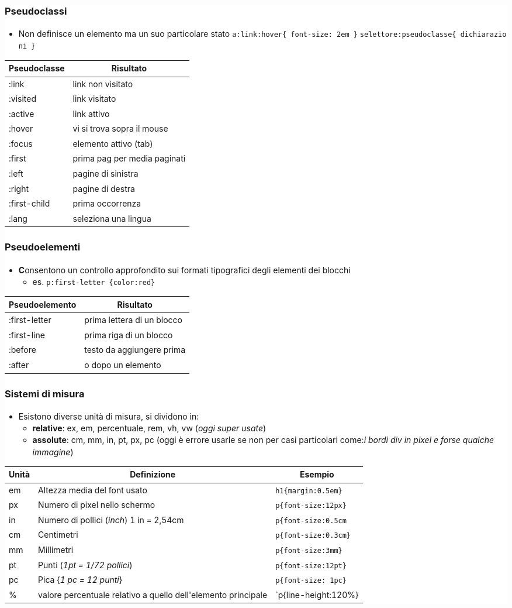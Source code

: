 ### Pseudoclassi
- Non definisce un elemento ma un suo particolare stato
`a:link:hover{ font-size: 2em }`
`selettore:pseudoclasse{ dichiarazioni }`

| Pseudoclasse | Risultato                    |
| ------------ | ---------------------------- |
| :link        | link non visitato            |
| :visited     | link visitato                |
| :active      | link attivo                  |
| :hover       | vi si trova sopra il mouse   |
| :focus       | elemento attivo (tab)        |
| :first       | prima pag per media paginati |
| :left        | pagine di sinistra           |
| :right       | pagine di destra             |
| :first-child | prima occorrenza             |
| :lang        | seleziona una lingua         |

### Pseudoelementi
- **C**onsentono un controllo approfondito sui formati tipografici degli elementi dei blocchi
	- es. `p:first-letter {color:red}`

Pseudoelemento|Risultato
-----------|---------
:first-letter|prima lettera di un blocco
:first-line|prima riga di un blocco
:before|testo da aggiungere prima
:after|o dopo un elemento

### Sistemi di misura
- Esistono diverse unità di misura, si dividono in:
	- **relative**: ex, em, percentuale, rem, vh, vw (*oggi super usate*)
	- **assolute**: cm, mm, in, pt, px, pc (oggi è errore usarle se non per casi particolari come:*i bordi div in pixel e forse qualche immagine*)

Unità | Definizione | Esempio 
----------|----------|------
em| Altezza media del font usato|`h1{margin:0.5em}`
px| Numero di pixel nello schermo|`p{font-size:12px}`
in| Numero di pollici (*inch*) 1 in = 2,54cm|`p{font-size:0.5cm`
cm| Centimetri|`p{font-size:0.3cm}`
mm| Millimetri|`p{font-size:3mm}`
pt| Punti (*1pt = 1/72 pollici*)|`p{font-size:12pt}`
pc|Pica {*1 pc = 12 punti*}|`p{font-size: 1pc}`
%| valore percentuale relativo a quello dell'elemento principale| `p{line-height:120%}

